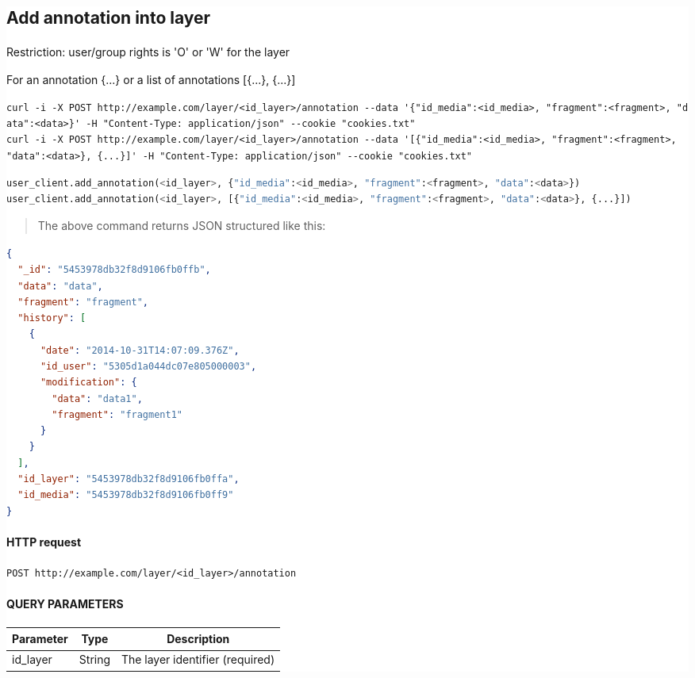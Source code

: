 

## Add annotation into layer

<aside class="notice">Restriction: user/group rights is 'O' or 'W' for the layer</aside>

For an annotation {...} or a list of annotations [{...}, {...}]


```shell
curl -i -X POST http://example.com/layer/<id_layer>/annotation --data '{"id_media":<id_media>, "fragment":<fragment>, "data":<data>}' -H "Content-Type: application/json" --cookie "cookies.txt" 
curl -i -X POST http://example.com/layer/<id_layer>/annotation --data '[{"id_media":<id_media>, "fragment":<fragment>, "data":<data>}, {...}]' -H "Content-Type: application/json" --cookie "cookies.txt" 
````
```javascript
````
```python
user_client.add_annotation(<id_layer>, {"id_media":<id_media>, "fragment":<fragment>, "data":<data>})
user_client.add_annotation(<id_layer>, [{"id_media":<id_media>, "fragment":<fragment>, "data":<data>}, {...}])
````

> The above command returns JSON structured like this:

```json
{
  "_id": "5453978db32f8d9106fb0ffb",
  "data": "data",
  "fragment": "fragment",
  "history": [
    {
      "date": "2014-10-31T14:07:09.376Z",
      "id_user": "5305d1a044dc07e805000003",
      "modification": {
        "data": "data1",
        "fragment": "fragment1"
      }
    }
  ],
  "id_layer": "5453978db32f8d9106fb0ffa",
  "id_media": "5453978db32f8d9106fb0ff9"
}
```

#### HTTP request
`POST http://example.com/layer/<id_layer>/annotation`

#### QUERY PARAMETERS
Parameter        | Type      | Description
---------------- | --------- | -----------
id_layer         | String    | The layer identifier  (required)

